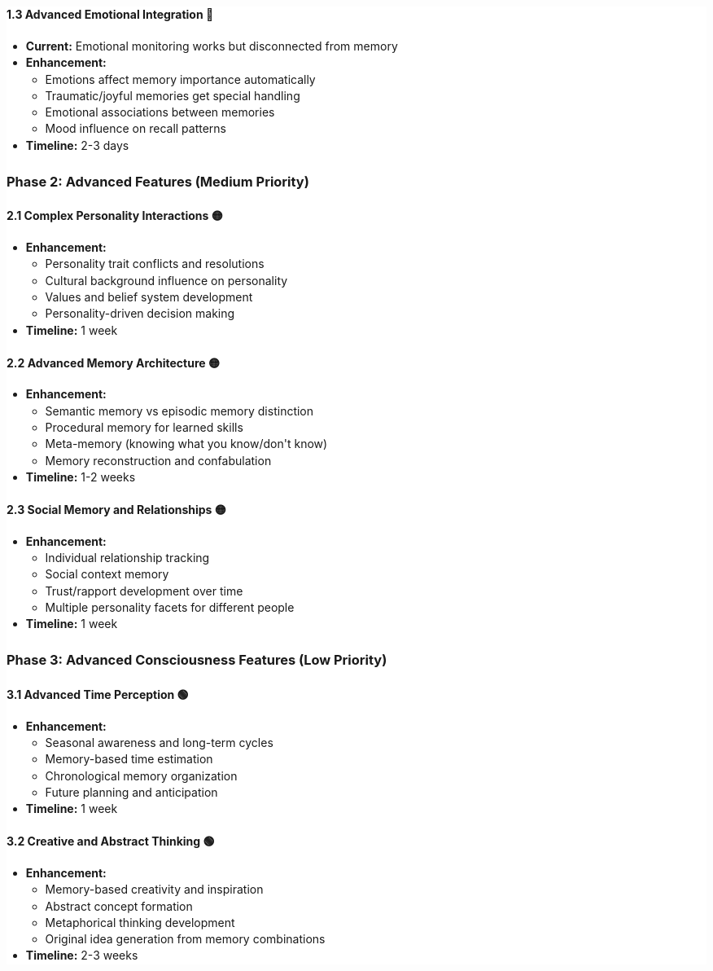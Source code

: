 #### **1.3 Advanced Emotional Integration** 🔴
- **Current:** Emotional monitoring works but disconnected from memory
- **Enhancement:**
  - Emotions affect memory importance automatically
  - Traumatic/joyful memories get special handling
  - Emotional associations between memories
  - Mood influence on recall patterns
- **Timeline:** 2-3 days

### **Phase 2: Advanced Features (Medium Priority)**

#### **2.1 Complex Personality Interactions** 🟡
- **Enhancement:**
  - Personality trait conflicts and resolutions
  - Cultural background influence on personality
  - Values and belief system development
  - Personality-driven decision making
- **Timeline:** 1 week

#### **2.2 Advanced Memory Architecture** 🟡
- **Enhancement:**
  - Semantic memory vs episodic memory distinction
  - Procedural memory for learned skills
  - Meta-memory (knowing what you know/don't know)
  - Memory reconstruction and confabulation
- **Timeline:** 1-2 weeks

#### **2.3 Social Memory and Relationships** 🟡
- **Enhancement:**
  - Individual relationship tracking
  - Social context memory
  - Trust/rapport development over time
  - Multiple personality facets for different people
- **Timeline:** 1 week

### **Phase 3: Advanced Consciousness Features (Low Priority)**

#### **3.1 Advanced Time Perception** 🟢
- **Enhancement:**
  - Seasonal awareness and long-term cycles
  - Memory-based time estimation
  - Chronological memory organization
  - Future planning and anticipation
- **Timeline:** 1 week

#### **3.2 Creative and Abstract Thinking** 🟢
- **Enhancement:**
  - Memory-based creativity and inspiration
  - Abstract concept formation
  - Metaphorical thinking development
  - Original idea generation from memory combinations
- **Timeline:** 2-3 weeks
